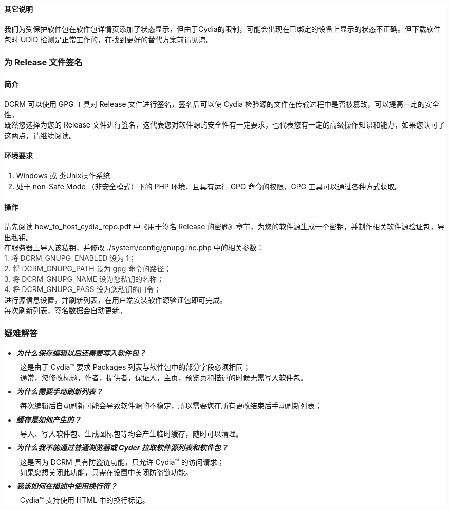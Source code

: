 </div>
<div class="lv">
	<h4>其它说明</h4>
	<div class="lv">
		我们为受保护软件包在软件包详情页添加了状态显示，但由于Cydia的限制，可能会出现在已绑定的设备上显示的状态不正确。但下载软件包时 UDID 检测是正常工作的，在找到更好的替代方案前请见谅。
	</div>
</div>
<h3>为 Release 文件签名</h3>
<div class="lv">
	<h4>简介</h4>
	DCRM 可以使用 GPG 工具对 Release 文件进行签名，签名后可以使 Cydia 检验源的文件在传输过程中是否被篡改，可以提高一定的安全性。<br/>
	既然您选择为您的 Release 文件进行签名，这代表您对软件源的安全性有一定要求，也代表您有一定的高级操作知识和能力，如果您认可了这两点，请继续阅读。
</div>
<div class="lv">
	<h4>环境要求</h4>
	<ol>
		<li>Windows 或 类Unix操作系统</li>
		<li>处于 non-Safe Mode （非安全模式）下的 PHP 环境，且具有运行 GPG 命令的权限，GPG 工具可以通过各种方式获取。</li>
	</ol>
</div>
<div class="lv">
	<h4>操作</h4>
	<div class="lv">
		请先阅读 how_to_host_cydia_repo.pdf 中《用于签名 Release 的密匙》章节，为您的软件源生成一个密钥，并制作相关软件源验证包，导出私钥。<br/>
		在服务器上导入该私钥，并修改 ./system/config/gnupg.inc.php 中的相关参数：
		<div class="pbox" style="color:#444;">
			1. 将 DCRM_GNUPG_ENABLED 设为 1；<br/>
			2. 将 DCRM_GNUPG_PATH 设为 gpg 命令的路径；<br/>
			3. 将 DCRM_GNUPG_NAME 设为您私钥的名称；<br/>
			4. 将 DCRM_GNUPG_PASS 设为您私钥的口令；
		</div>
		进行源信息设置，并刷新列表，在用户端安装软件源验证包即可完成。<br/>
		每次刷新列表，签名数据会自动更新。
	</div>
</div>
<h3>疑难解答</h3>
<div class="lv">
	<ul>
		<li>
			<strong><em>为什么保存编辑以后还需要写入软件包？</em></strong>
			<div style="margin:0.5em 0em 0.5em 0.5em;">
				这是由于 Cydia™ 要求 Packages 列表与软件包中的部分字段必须相同；<br/>
				通常，您修改标题，作者，提供者，保证人，主页，预览页和描述的时候无需写入软件包。
			</div>
		</li>
		<li>
			<strong><em>为什么需要手动刷新列表？</em></strong>
			<div style="margin:0.5em 0em 0.5em 0.5em;">每次编辑后自动刷新可能会导致软件源的不稳定，所以需要您在所有更改结束后手动刷新列表；</div>
		</li>
		<li>
			<strong><em>缓存是如何产生的？</em></strong>
			<div style="margin:0.5em 0em 0.5em 0.5em;">导入、写入软件包、生成图标包等均会产生临时缓存，随时可以清理。</div>
		</li>
		<li>
			<strong><em>为什么我不能通过普通浏览器或 Cyder 拉取软件源列表和软件包？ </em></strong>
			<div style="margin:0.5em 0em 0.5em 0.5em;">
				这是因为 DCRM 具有防盗链功能，只允许 Cydia™ 的访问请求；<br/>
				如果您想关闭此功能，只需在设置中关闭防盗链功能。
			</div>
		</li>
		<li>
			<strong><em>我该如何在描述中使用换行符？</em></strong>
			<div style="margin:0.5em 0em 0.5em 0.5em;">Cydia™ 支持使用 HTML 中的换行标记。</div>
		</li>